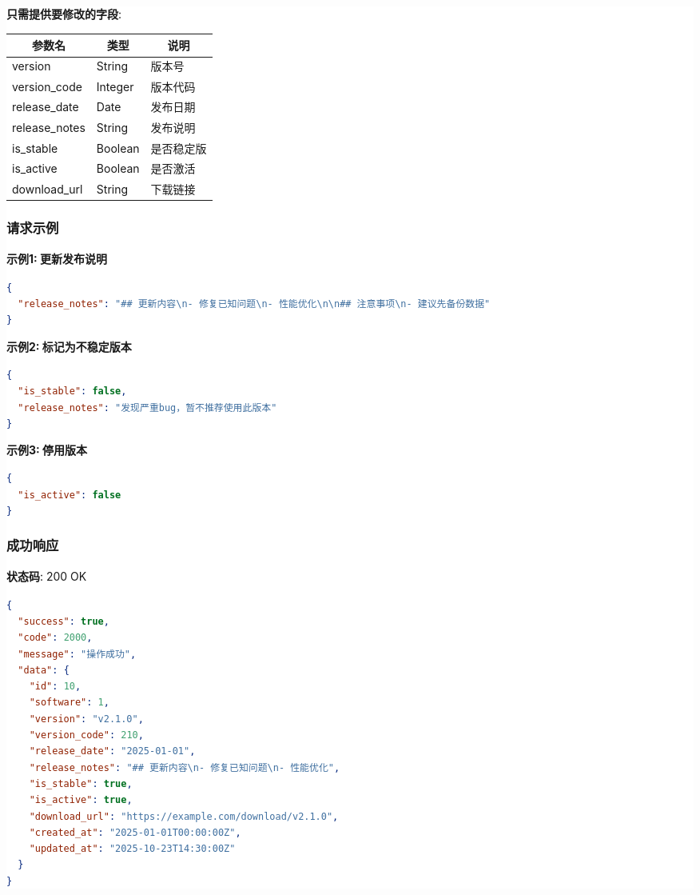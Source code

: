 **只需提供要修改的字段**:

| 参数名 | 类型 | 说明 |
|--------|------|------|
| version | String | 版本号 |
| version_code | Integer | 版本代码 |
| release_date | Date | 发布日期 |
| release_notes | String | 发布说明 |
| is_stable | Boolean | 是否稳定版 |
| is_active | Boolean | 是否激活 |
| download_url | String | 下载链接 |

### 请求示例

**示例1: 更新发布说明**

```json
{
  "release_notes": "## 更新内容\n- 修复已知问题\n- 性能优化\n\n## 注意事项\n- 建议先备份数据"
}
```

**示例2: 标记为不稳定版本**

```json
{
  "is_stable": false,
  "release_notes": "发现严重bug，暂不推荐使用此版本"
}
```

**示例3: 停用版本**

```json
{
  "is_active": false
}
```

### 成功响应

**状态码**: 200 OK

```json
{
  "success": true,
  "code": 2000,
  "message": "操作成功",
  "data": {
    "id": 10,
    "software": 1,
    "version": "v2.1.0",
    "version_code": 210,
    "release_date": "2025-01-01",
    "release_notes": "## 更新内容\n- 修复已知问题\n- 性能优化",
    "is_stable": true,
    "is_active": true,
    "download_url": "https://example.com/download/v2.1.0",
    "created_at": "2025-01-01T00:00:00Z",
    "updated_at": "2025-10-23T14:30:00Z"
  }
}
```
